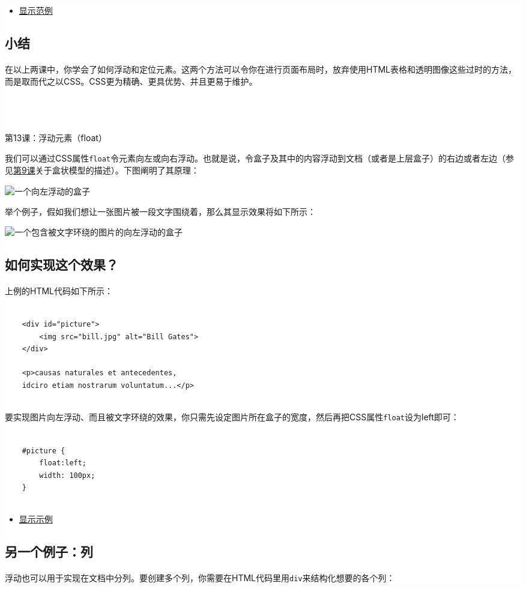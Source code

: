 * [显示范例](http://zh.html.net/tutorials/css/lesson14_ex2.php "显示上述代码")

## 小结

在以上两课中，你学会了如何浮动和定位元素。这两个方法可以令你在进行页面布局时，放弃使用HTML表格和透明图像这些过时的方法，而是取而代之以CSS。CSS更为精确、更具优势、并且更易于维护。

‍

# 

第13课：浮动元素（float）

我们可以通过CSS属性`float`令元素向左或向右浮动。也就是说，令盒子及其中的内容浮动到文档（或者是上层盒子）的右边或者左边（参见[第9课](http://zh.html.net/tutorials/css/lesson9.php)关于盒状模型的描述）。下图阐明了其原理：

![一个向左浮动的盒子](9332d4801d70b92719ae46287b363135-20220205111551-5ompfqb.gif)

举个例子，假如我们想让一张图片被一段文字围绕着，那么其显示效果将如下所示：

![一个包含被文字环绕的图片的向左浮动的盒子](05e114e809f90ddb53833f13bbac153b-20220205111551-n4tj908.gif)

## 如何实现这个效果？

上例的HTML代码如下所示：

```

	<div id="picture">
		<img src="bill.jpg" alt="Bill Gates">
	</div>

	<p>causas naturales et antecedentes, 
	idciro etiam nostrarum voluntatum...</p>


```

要实现图片向左浮动、而且被文字环绕的效果，你只需先设定图片所在盒子的宽度，然后再把CSS属性`float`设为left即可：

```

	#picture {
		float:left;
		width: 100px;
	}


```

* [显示示例](http://zh.html.net/tutorials/css/lesson13_ex1.php "显示上述代码")

## 另一个例子：列

浮动也可以用于实现在文档中分列。要创建多个列，你需要在HTML代码里用`div`来结构化想要的各个列：
